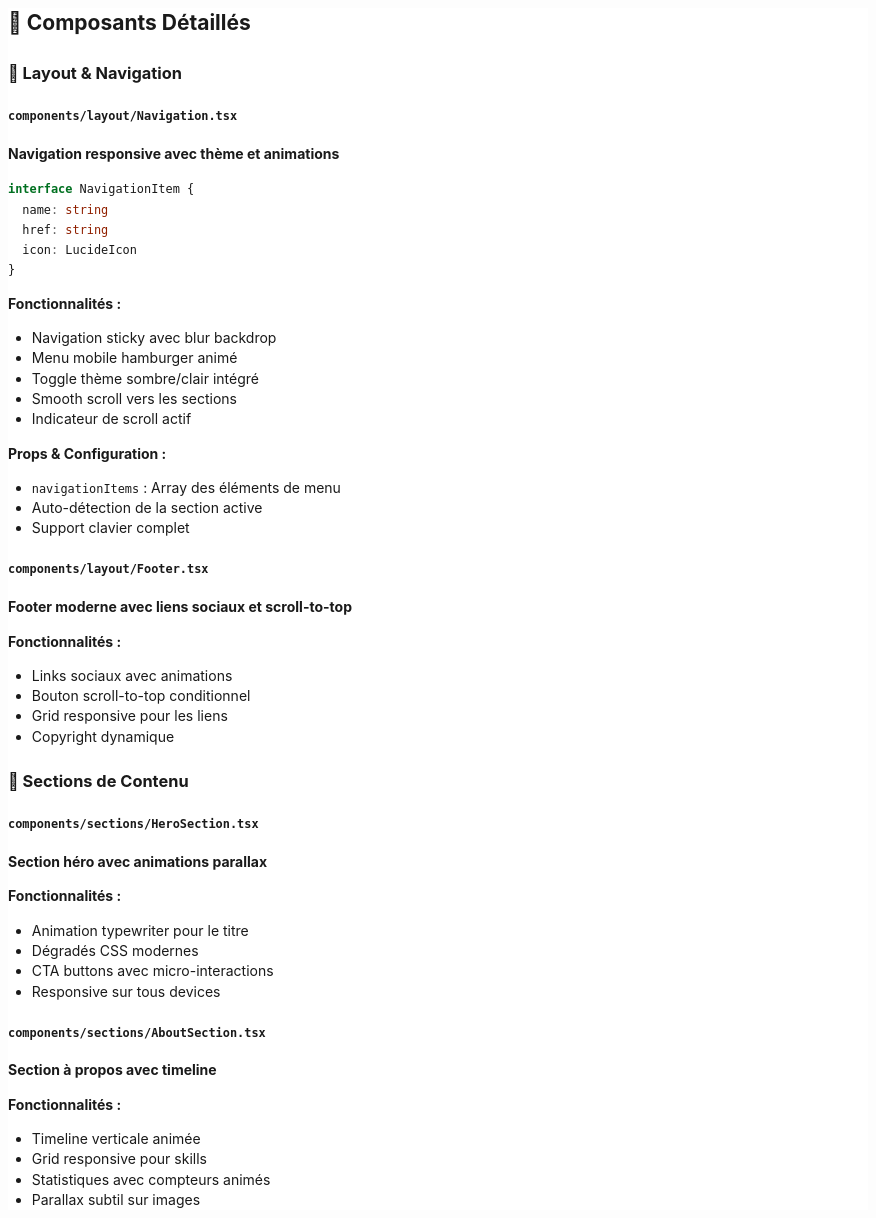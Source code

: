 ## 🧩 Composants Détaillés

### 📱 Layout & Navigation

#### `components/layout/Navigation.tsx`
**Navigation responsive avec thème et animations**

```typescript
interface NavigationItem {
  name: string
  href: string
  icon: LucideIcon
}
```

**Fonctionnalités :**
- Navigation sticky avec blur backdrop
- Menu mobile hamburger animé
- Toggle thème sombre/clair intégré
- Smooth scroll vers les sections
- Indicateur de scroll actif

**Props & Configuration :**
- `navigationItems` : Array des éléments de menu
- Auto-détection de la section active
- Support clavier complet

#### `components/layout/Footer.tsx`
**Footer moderne avec liens sociaux et scroll-to-top**

**Fonctionnalités :**
- Links sociaux avec animations
- Bouton scroll-to-top conditionnel
- Grid responsive pour les liens
- Copyright dynamique

### 🎨 Sections de Contenu

#### `components/sections/HeroSection.tsx`
**Section héro avec animations parallax**

**Fonctionnalités :**
- Animation typewriter pour le titre
- Dégradés CSS modernes
- CTA buttons avec micro-interactions
- Responsive sur tous devices

#### `components/sections/AboutSection.tsx`
**Section à propos avec timeline**

**Fonctionnalités :**
- Timeline verticale animée
- Grid responsive pour skills
- Statistiques avec compteurs animés
- Parallax subtil sur images

